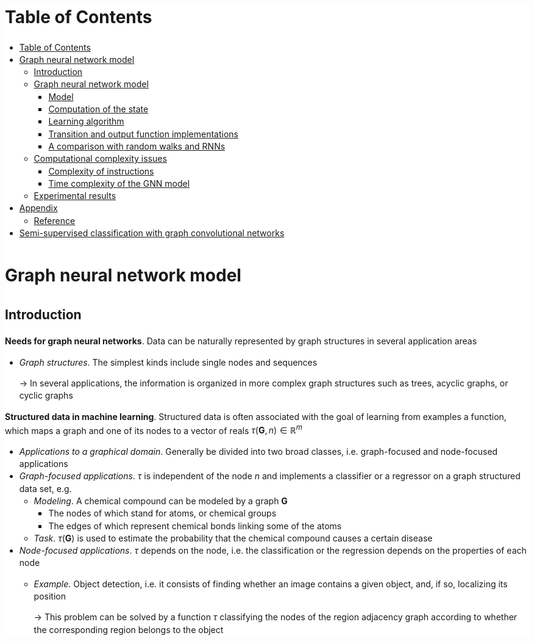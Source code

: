 
# Table of Contents
- [Table of Contents](#table-of-contents)
- [Graph neural network model](#graph-neural-network-model)
  - [Introduction](#introduction)
  - [Graph neural network model](#graph-neural-network-model-1)
    - [Model](#model)
    - [Computation of the state](#computation-of-the-state)
    - [Learning algorithm](#learning-algorithm)
    - [Transition and output function implementations](#transition-and-output-function-implementations)
    - [A comparison with random walks and RNNs](#a-comparison-with-random-walks-and-rnns)
  - [Computational complexity issues](#computational-complexity-issues)
    - [Complexity of instructions](#complexity-of-instructions)
    - [Time complexity of the GNN model](#time-complexity-of-the-gnn-model)
  - [Experimental results](#experimental-results)
- [Appendix](#appendix)
  - [Reference](#reference)
- [Semi-supervised classification with graph convolutional networks](#semi-supervised-classification-with-graph-convolutional-networks)


# Graph neural network model
## Introduction
**Needs for graph neural networks**. Data can be naturally represented by graph structures in several application areas
* *Graph structures*. The simplest kinds include single nodes and sequences
    
    $\to$ In several applications, the information is organized in more complex graph structures such as trees, acyclic graphs, or cyclic graphs

**Structured data in machine learning**. Structured data is often associated with the goal of learning from examples a function, which maps a graph and one of its nodes to
a vector of reals $\tau(\mathbf{G},n)\in\mathbb{R}^m$
* *Applications to a graphical domain*. Generally be divided into two broad classes, i.e. graph-focused and node-focused applications
* *Graph-focused applications*. $\tau$ is independent of the node $n$ and implements a classifier or a regressor on a graph structured data set, e.g.
    * *Modeling*. A chemical compound can be modeled by a graph $\mathbf{G}$
        * The nodes of which stand for atoms, or chemical groups
        * The edges of which represent chemical bonds linking some of the atoms
    * *Task*. $\tau(\mathbf{G})$ is used to estimate the probability that the chemical compound causes a certain disease
* *Node-focused applications*. $\tau$ depends on the node, i.e. the classification or the regression depends on the properties of each node
    * *Example*. Object detection, i.e. it consists of finding whether an image contains a given object, and, if so, localizing its position
        
        $\to$ This problem can be solved by a function $\tau$ classifying the nodes of the region adjacency graph according to whether the corresponding region belongs to the object
